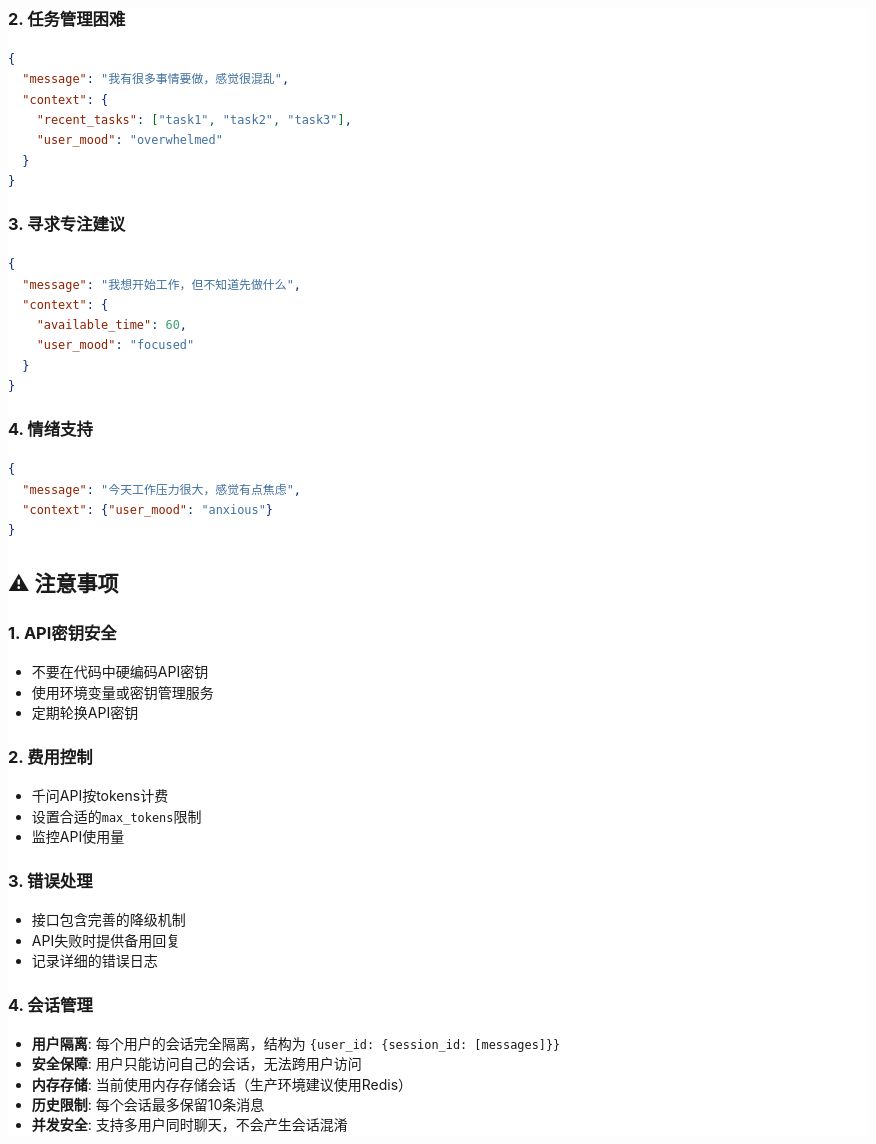 ### 2. 任务管理困难
```json
{
  "message": "我有很多事情要做，感觉很混乱",
  "context": {
    "recent_tasks": ["task1", "task2", "task3"],
    "user_mood": "overwhelmed"
  }
}
```

### 3. 寻求专注建议
```json
{
  "message": "我想开始工作，但不知道先做什么",
  "context": {
    "available_time": 60,
    "user_mood": "focused"
  }
}
```

### 4. 情绪支持
```json
{
  "message": "今天工作压力很大，感觉有点焦虑",
  "context": {"user_mood": "anxious"}
}
```

## ⚠️ 注意事项

### 1. API密钥安全
- 不要在代码中硬编码API密钥
- 使用环境变量或密钥管理服务
- 定期轮换API密钥

### 2. 费用控制
- 千问API按tokens计费
- 设置合适的`max_tokens`限制
- 监控API使用量

### 3. 错误处理
- 接口包含完善的降级机制
- API失败时提供备用回复
- 记录详细的错误日志

### 4. 会话管理
- **用户隔离**: 每个用户的会话完全隔离，结构为 `{user_id: {session_id: [messages]}}`
- **安全保障**: 用户只能访问自己的会话，无法跨用户访问
- **内存存储**: 当前使用内存存储会话（生产环境建议使用Redis）
- **历史限制**: 每个会话最多保留10条消息
- **并发安全**: 支持多用户同时聊天，不会产生会话混淆
